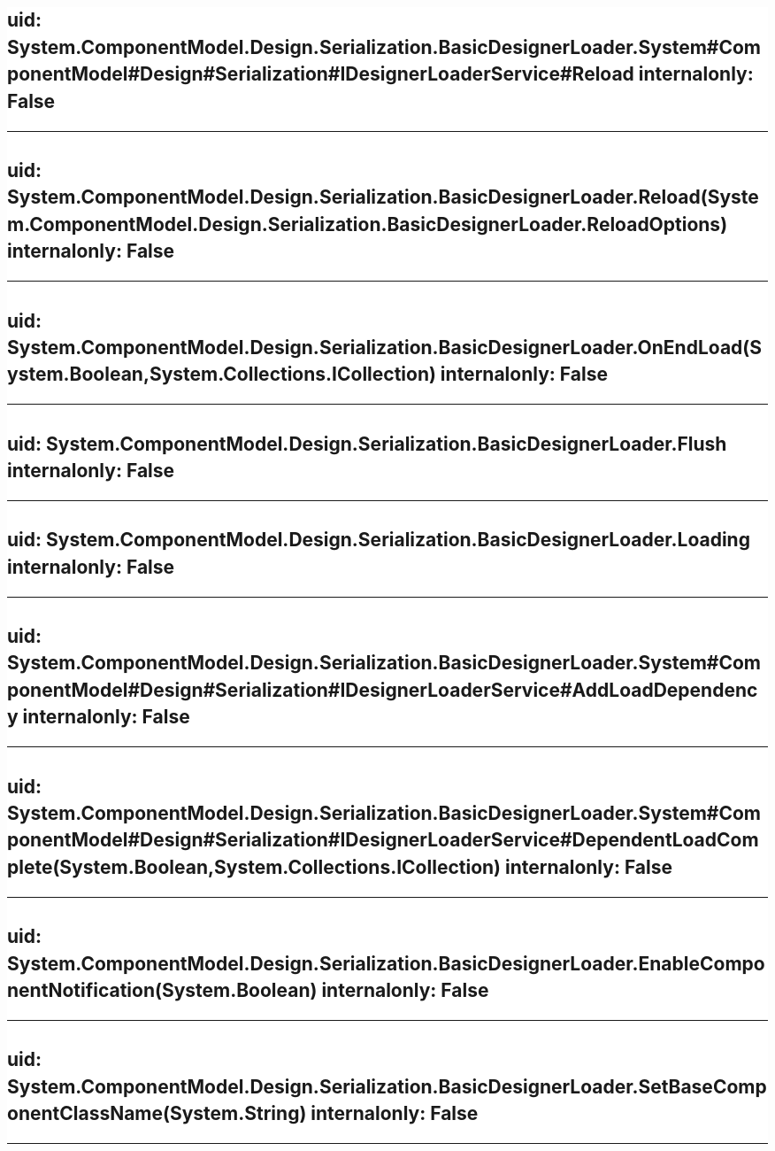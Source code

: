 uid: System.ComponentModel.Design.Serialization.BasicDesignerLoader.System#ComponentModel#Design#Serialization#IDesignerLoaderService#Reload
internalonly: False
---

---
uid: System.ComponentModel.Design.Serialization.BasicDesignerLoader.Reload(System.ComponentModel.Design.Serialization.BasicDesignerLoader.ReloadOptions)
internalonly: False
---

---
uid: System.ComponentModel.Design.Serialization.BasicDesignerLoader.OnEndLoad(System.Boolean,System.Collections.ICollection)
internalonly: False
---

---
uid: System.ComponentModel.Design.Serialization.BasicDesignerLoader.Flush
internalonly: False
---

---
uid: System.ComponentModel.Design.Serialization.BasicDesignerLoader.Loading
internalonly: False
---

---
uid: System.ComponentModel.Design.Serialization.BasicDesignerLoader.System#ComponentModel#Design#Serialization#IDesignerLoaderService#AddLoadDependency
internalonly: False
---

---
uid: System.ComponentModel.Design.Serialization.BasicDesignerLoader.System#ComponentModel#Design#Serialization#IDesignerLoaderService#DependentLoadComplete(System.Boolean,System.Collections.ICollection)
internalonly: False
---

---
uid: System.ComponentModel.Design.Serialization.BasicDesignerLoader.EnableComponentNotification(System.Boolean)
internalonly: False
---

---
uid: System.ComponentModel.Design.Serialization.BasicDesignerLoader.SetBaseComponentClassName(System.String)
internalonly: False
---

---